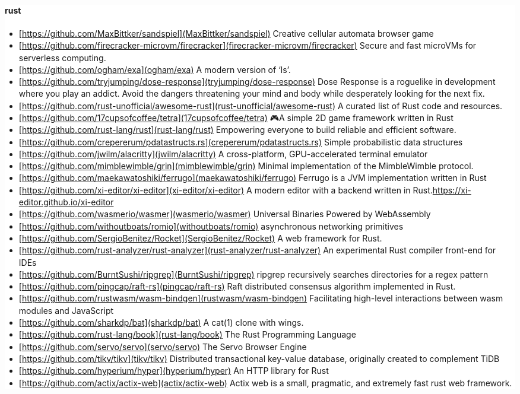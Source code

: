 #### rust
* [https://github.com/MaxBittker/sandspiel](MaxBittker/sandspiel) Creative cellular automata browser game
* [https://github.com/firecracker-microvm/firecracker](firecracker-microvm/firecracker) Secure and fast microVMs for serverless computing.
* [https://github.com/ogham/exa](ogham/exa) A modern version of ‘ls’.
* [https://github.com/tryjumping/dose-response](tryjumping/dose-response) Dose Response is a roguelike in development where you play an addict. Avoid the dangers threatening your mind and body while desperately looking for the next fix.
* [https://github.com/rust-unofficial/awesome-rust](rust-unofficial/awesome-rust) A curated list of Rust code and resources.
* [https://github.com/17cupsofcoffee/tetra](17cupsofcoffee/tetra) 🎮A simple 2D game framework written in Rust
* [https://github.com/rust-lang/rust](rust-lang/rust) Empowering everyone to build reliable and efficient software.
* [https://github.com/crepererum/pdatastructs.rs](crepererum/pdatastructs.rs) Simple probabilistic data structures
* [https://github.com/jwilm/alacritty](jwilm/alacritty) A cross-platform, GPU-accelerated terminal emulator
* [https://github.com/mimblewimble/grin](mimblewimble/grin) Minimal implementation of the MimbleWimble protocol.
* [https://github.com/maekawatoshiki/ferrugo](maekawatoshiki/ferrugo) Ferrugo is a JVM implementation written in Rust
* [https://github.com/xi-editor/xi-editor](xi-editor/xi-editor) A modern editor with a backend written in Rust.https://xi-editor.github.io/xi-editor
* [https://github.com/wasmerio/wasmer](wasmerio/wasmer) Universal Binaries Powered by WebAssembly
* [https://github.com/withoutboats/romio](withoutboats/romio) asynchronous networking primitives
* [https://github.com/SergioBenitez/Rocket](SergioBenitez/Rocket) A web framework for Rust.
* [https://github.com/rust-analyzer/rust-analyzer](rust-analyzer/rust-analyzer) An experimental Rust compiler front-end for IDEs
* [https://github.com/BurntSushi/ripgrep](BurntSushi/ripgrep) ripgrep recursively searches directories for a regex pattern
* [https://github.com/pingcap/raft-rs](pingcap/raft-rs) Raft distributed consensus algorithm implemented in Rust.
* [https://github.com/rustwasm/wasm-bindgen](rustwasm/wasm-bindgen) Facilitating high-level interactions between wasm modules and JavaScript
* [https://github.com/sharkdp/bat](sharkdp/bat) A cat(1) clone with wings.
* [https://github.com/rust-lang/book](rust-lang/book) The Rust Programming Language
* [https://github.com/servo/servo](servo/servo) The Servo Browser Engine
* [https://github.com/tikv/tikv](tikv/tikv) Distributed transactional key-value database, originally created to complement TiDB
* [https://github.com/hyperium/hyper](hyperium/hyper) An HTTP library for Rust
* [https://github.com/actix/actix-web](actix/actix-web) Actix web is a small, pragmatic, and extremely fast rust web framework.
